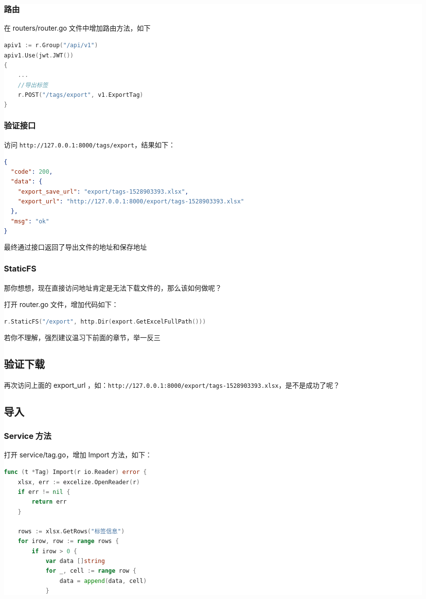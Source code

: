 ### 路由

在 routers/router.go 文件中增加路由方法，如下

```go
apiv1 := r.Group("/api/v1")
apiv1.Use(jwt.JWT())
{
	...
	//导出标签
	r.POST("/tags/export", v1.ExportTag)
}
```

### 验证接口

访问 `http://127.0.0.1:8000/tags/export`，结果如下：

```json
{
  "code": 200,
  "data": {
    "export_save_url": "export/tags-1528903393.xlsx",
    "export_url": "http://127.0.0.1:8000/export/tags-1528903393.xlsx"
  },
  "msg": "ok"
}
```

最终通过接口返回了导出文件的地址和保存地址

### StaticFS

那你想想，现在直接访问地址肯定是无法下载文件的，那么该如何做呢？

打开 router.go 文件，增加代码如下：

```go
r.StaticFS("/export", http.Dir(export.GetExcelFullPath()))
```

若你不理解，强烈建议温习下前面的章节，举一反三

## 验证下载

再次访问上面的 export_url ，如：`http://127.0.0.1:8000/export/tags-1528903393.xlsx`，是不是成功了呢？

## 导入

### Service 方法

打开 service/tag.go，增加 Import 方法，如下：

```go
func (t *Tag) Import(r io.Reader) error {
	xlsx, err := excelize.OpenReader(r)
	if err != nil {
		return err
	}

	rows := xlsx.GetRows("标签信息")
	for irow, row := range rows {
		if irow > 0 {
			var data []string
			for _, cell := range row {
				data = append(data, cell)
			}

```
